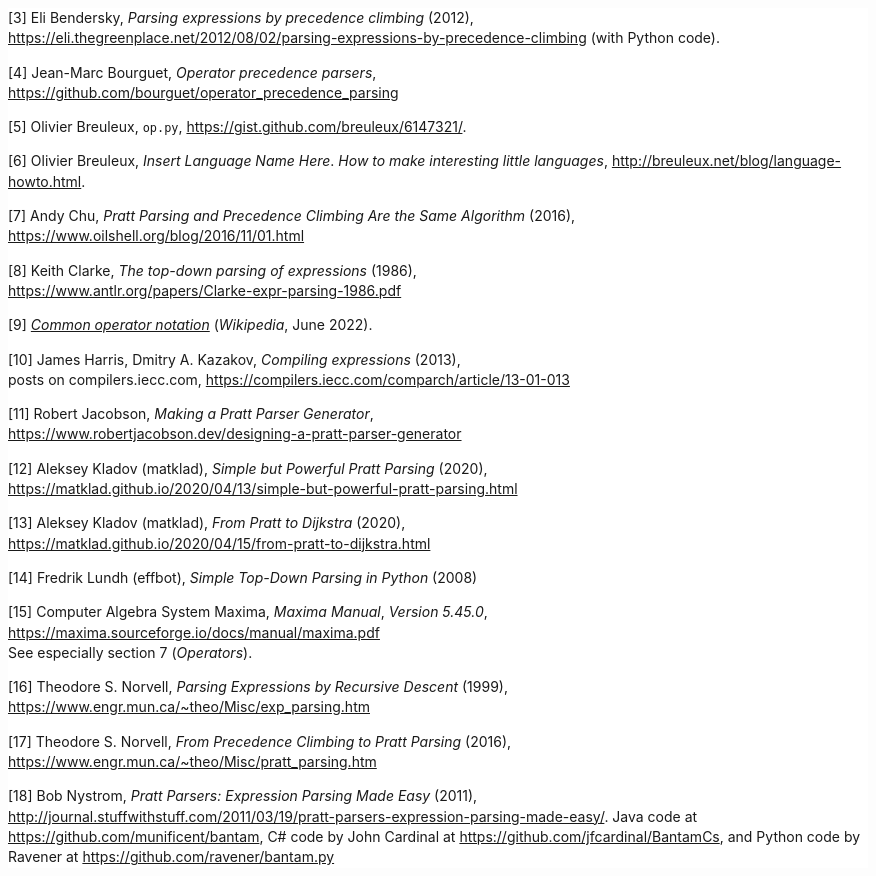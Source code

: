 [3] Eli Bendersky, _Parsing expressions by precedence climbing_ (2012),\
<https://eli.thegreenplace.net/2012/08/02/parsing-expressions-by-precedence-climbing>
(with Python code).

[4] Jean-Marc Bourguet, _Operator precedence parsers_,\
<https://github.com/bourguet/operator_precedence_parsing>

[5] Olivier Breuleux, `op.py`, <https://gist.github.com/breuleux/6147321/>.

[6] Olivier Breuleux, _Insert Language Name Here_.
_How to make interesting little languages_,
<http://breuleux.net/blog/language-howto.html>.

[7] Andy Chu, _Pratt Parsing and Precedence Climbing Are the Same Algorithm_
(2016),\
<https://www.oilshell.org/blog/2016/11/01.html>

[8] Keith Clarke, _The top-down parsing of expressions_ (1986),\
<https://www.antlr.org/papers/Clarke-expr-parsing-1986.pdf>

[9] [_Common operator notation_](https://en.wikipedia.org/wiki/Common_operator_notation)
(_Wikipedia_, June 2022).

[10] James Harris, Dmitry A. Kazakov, _Compiling expressions_ (2013),\
posts on compilers.iecc.com,
<https://compilers.iecc.com/comparch/article/13-01-013>

[11] Robert Jacobson, _Making a Pratt Parser Generator_,\
<https://www.robertjacobson.dev/designing-a-pratt-parser-generator>

[12] Aleksey Kladov (matklad), _Simple but Powerful Pratt Parsing_ (2020),\
<https://matklad.github.io/2020/04/13/simple-but-powerful-pratt-parsing.html>

[13] Aleksey Kladov (matklad), _From Pratt to Dijkstra_ (2020),\
<https://matklad.github.io/2020/04/15/from-pratt-to-dijkstra.html>

[14] Fredrik Lundh (effbot), _Simple Top-Down Parsing in Python_ (2008)

[15] Computer Algebra System Maxima, _Maxima Manual_, _Version 5.45.0_,\
<https://maxima.sourceforge.io/docs/manual/maxima.pdf>\
See especially section 7 (_Operators_).

[16] Theodore S. Norvell, _Parsing Expressions by Recursive Descent_ (1999),\
<https://www.engr.mun.ca/~theo/Misc/exp_parsing.htm>

[17] Theodore S. Norvell, _From Precedence Climbing to Pratt Parsing_ (2016),\
<https://www.engr.mun.ca/~theo/Misc/pratt_parsing.htm>

[18] Bob Nystrom, _Pratt Parsers: Expression Parsing Made Easy_ (2011),\
<http://journal.stuffwithstuff.com/2011/03/19/pratt-parsers-expression-parsing-made-easy/>.
Java code at <https://github.com/munificent/bantam>, C# code by John Cardinal
at <https://github.com/jfcardinal/BantamCs>, and Python code by Ravener at
<https://github.com/ravener/bantam.py>
